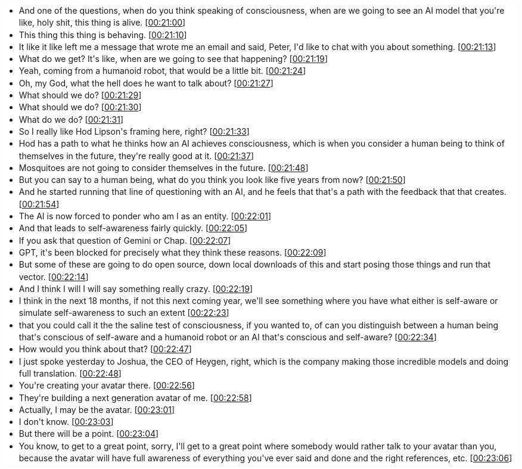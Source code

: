 *  And one of the questions, when do you think speaking of consciousness, when are we going to see an AI model that you're like, holy shit, this thing is alive. [[00:21:00](https://www.youtube.com/watch?v=IwPfG9ysA24&t=1260.16s)]
*  This thing this thing is behaving. [[00:21:10](https://www.youtube.com/watch?v=IwPfG9ysA24&t=1270.84s)]
*  It like it like left me a message that wrote me an email and said, Peter, I'd like to chat with you about something. [[00:21:13](https://www.youtube.com/watch?v=IwPfG9ysA24&t=1273.04s)]
*  What do we get? It's like, when are we going to see that happening? [[00:21:19](https://www.youtube.com/watch?v=IwPfG9ysA24&t=1279.84s)]
*  Yeah, coming from a humanoid robot, that would be a little bit. [[00:21:24](https://www.youtube.com/watch?v=IwPfG9ysA24&t=1284.44s)]
*  Oh, my God, what the hell does he want to talk about? [[00:21:27](https://www.youtube.com/watch?v=IwPfG9ysA24&t=1287.28s)]
*  What should we do? [[00:21:29](https://www.youtube.com/watch?v=IwPfG9ysA24&t=1289.0s)]
*  What should we do? [[00:21:30](https://www.youtube.com/watch?v=IwPfG9ysA24&t=1290.4s)]
*  What do we do? [[00:21:31](https://www.youtube.com/watch?v=IwPfG9ysA24&t=1291.6s)]
*  So I really like Hod Lipson's framing here, right? [[00:21:33](https://www.youtube.com/watch?v=IwPfG9ysA24&t=1293.72s)]
*  Hod has a path to what he thinks how an AI achieves consciousness, which is when you consider a human being to think of themselves in the future, they're really good at it. [[00:21:37](https://www.youtube.com/watch?v=IwPfG9ysA24&t=1297.48s)]
*  Mosquitoes are not going to consider themselves in the future. [[00:21:48](https://www.youtube.com/watch?v=IwPfG9ysA24&t=1308.44s)]
*  But you can say to a human being, what do you think you look like five years from now? [[00:21:50](https://www.youtube.com/watch?v=IwPfG9ysA24&t=1310.92s)]
*  And he started running that line of questioning with an AI, and he feels that that's a path with the feedback that that creates. [[00:21:54](https://www.youtube.com/watch?v=IwPfG9ysA24&t=1314.68s)]
*  The AI is now forced to ponder who am I as an entity. [[00:22:01](https://www.youtube.com/watch?v=IwPfG9ysA24&t=1321.76s)]
*  And that leads to self-awareness fairly quickly. [[00:22:05](https://www.youtube.com/watch?v=IwPfG9ysA24&t=1325.16s)]
*  If you ask that question of Gemini or Chap. [[00:22:07](https://www.youtube.com/watch?v=IwPfG9ysA24&t=1327.56s)]
*  GPT, it's been blocked for precisely what they think these reasons. [[00:22:09](https://www.youtube.com/watch?v=IwPfG9ysA24&t=1329.64s)]
*  But some of these are going to do open source, down local downloads of this and start posing those things and run that vector. [[00:22:14](https://www.youtube.com/watch?v=IwPfG9ysA24&t=1334.0s)]
*  And I think I will I will say something really crazy. [[00:22:19](https://www.youtube.com/watch?v=IwPfG9ysA24&t=1339.96s)]
*  I think in the next 18 months, if not this next coming year, we'll see something where you have what either is self-aware or simulate self-awareness to such an extent [[00:22:23](https://www.youtube.com/watch?v=IwPfG9ysA24&t=1343.48s)]
*  that you could call it the the saline test of consciousness, if you wanted to, of can you distinguish between a human being that's conscious of self-aware and a humanoid robot or an AI that's conscious and self-aware? [[00:22:34](https://www.youtube.com/watch?v=IwPfG9ysA24&t=1354.6000000000001s)]
*  How would you think about that? [[00:22:47](https://www.youtube.com/watch?v=IwPfG9ysA24&t=1367.24s)]
*  I just spoke yesterday to Joshua, the CEO of Heygen, right, which is the company making those incredible models and doing full translation. [[00:22:48](https://www.youtube.com/watch?v=IwPfG9ysA24&t=1368.2s)]
*  You're creating your avatar there. [[00:22:56](https://www.youtube.com/watch?v=IwPfG9ysA24&t=1376.8400000000001s)]
*  They're building a next generation avatar of me. [[00:22:58](https://www.youtube.com/watch?v=IwPfG9ysA24&t=1378.24s)]
*  Actually, I may be the avatar. [[00:23:01](https://www.youtube.com/watch?v=IwPfG9ysA24&t=1381.32s)]
*  I don't know. [[00:23:03](https://www.youtube.com/watch?v=IwPfG9ysA24&t=1383.24s)]
*  But there will be a point. [[00:23:04](https://www.youtube.com/watch?v=IwPfG9ysA24&t=1384.12s)]
*  You know, to get to a great point, sorry, I'll get to a great point where somebody would rather talk to your avatar than you, because the avatar will have full awareness of everything you've ever said and done and the right references, etc. [[00:23:06](https://www.youtube.com/watch?v=IwPfG9ysA24&t=1386.32s)]